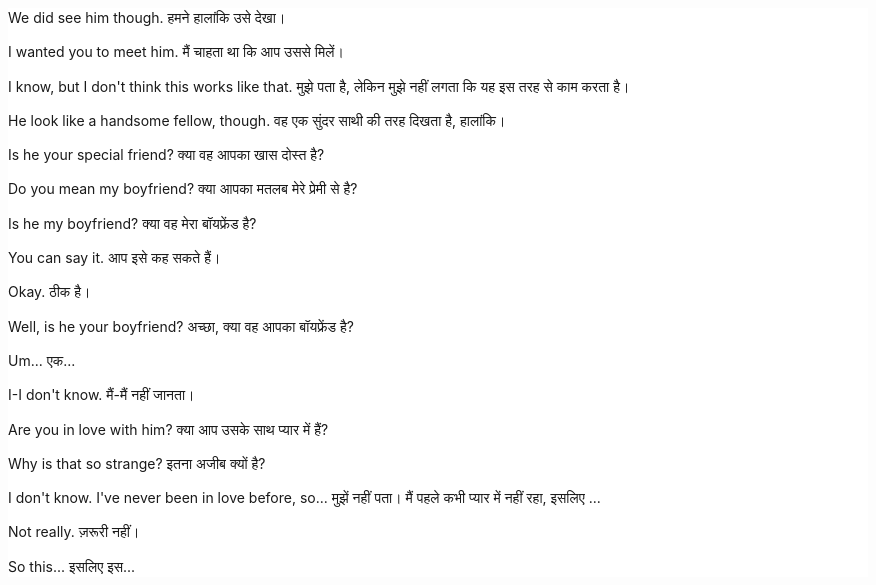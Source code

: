
We did see him though.
हमने हालांकि उसे देखा।


I wanted you to meet him.
मैं चाहता था कि आप उससे मिलें।


I know, but I don't think this works like that.
मुझे पता है, लेकिन मुझे नहीं लगता कि यह इस तरह से काम करता है।


He look like a handsome fellow, though.
वह एक सुंदर साथी की तरह दिखता है, हालांकि।


Is he your special friend?
क्या वह आपका खास दोस्त है?


Do you mean my boyfriend?
क्या आपका मतलब मेरे प्रेमी से है?


Is he my boyfriend?
क्या वह मेरा बॉयफ्रेंड है?


You can say it.
आप इसे कह सकते हैं।


Okay.
ठीक है।


Well, is he your boyfriend?
अच्छा, क्या वह आपका बॉयफ्रेंड है?


Um...
एक...


I-I don't know.
मैं-मैं नहीं जानता।


Are you in love with him?
क्या आप उसके साथ प्यार में हैं?


Why is that so strange?
इतना अजीब क्यों है?


I don't know. I've never been in love before, so...
मुझें नहीं पता। मैं पहले कभी प्यार में नहीं रहा, इसलिए ...


Not really.
ज़रूरी नहीं।


So this...
इसलिए इस...
